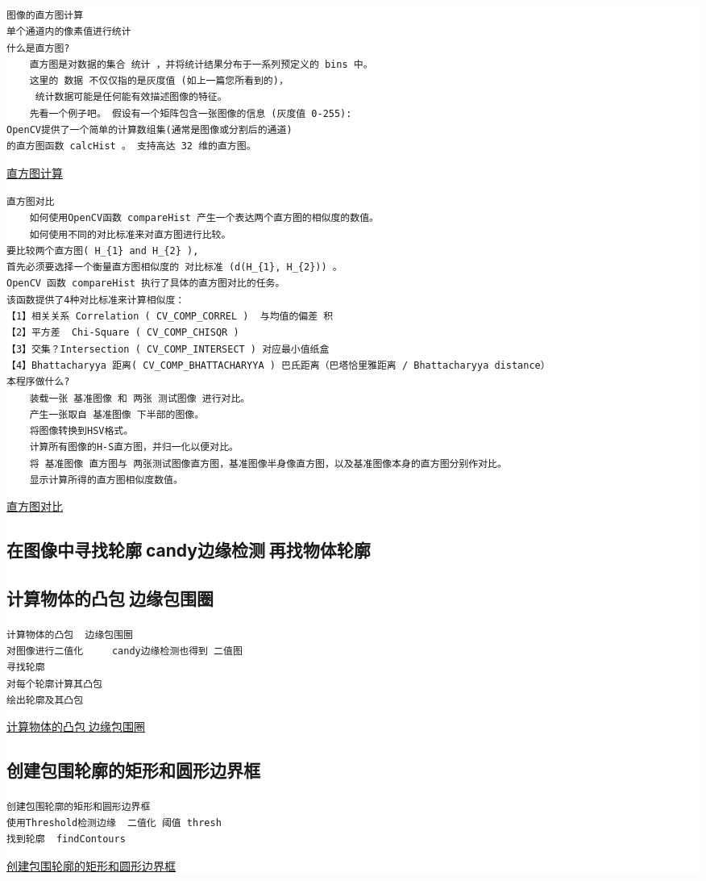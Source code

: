     图像的直方图计算
    单个通道内的像素值进行统计 
    什么是直方图?
        直方图是对数据的集合 统计 ，并将统计结果分布于一系列预定义的 bins 中。
        这里的 数据 不仅仅指的是灰度值 (如上一篇您所看到的)，
         统计数据可能是任何能有效描述图像的特征。
        先看一个例子吧。 假设有一个矩阵包含一张图像的信息 (灰度值 0-255):
    OpenCV提供了一个简单的计算数组集(通常是图像或分割后的通道)
    的直方图函数 calcHist 。 支持高达 32 维的直方图。
[直方图计算](histogram_Calculation.cpp)

    直方图对比
        如何使用OpenCV函数 compareHist 产生一个表达两个直方图的相似度的数值。
        如何使用不同的对比标准来对直方图进行比较。
    要比较两个直方图( H_{1} and H_{2} ), 
    首先必须要选择一个衡量直方图相似度的 对比标准 (d(H_{1}, H_{2})) 。
    OpenCV 函数 compareHist 执行了具体的直方图对比的任务。
    该函数提供了4种对比标准来计算相似度：
    【1】相关关系 Correlation ( CV_COMP_CORREL )  与均值的偏差 积
    【2】平方差  Chi-Square ( CV_COMP_CHISQR )
    【3】交集？Intersection ( CV_COMP_INTERSECT ) 对应最小值纸盒
    【4】Bhattacharyya 距离( CV_COMP_BHATTACHARYYA ) 巴氏距离（巴塔恰里雅距离 / Bhattacharyya distance）
    本程序做什么?
        装载一张 基准图像 和 两张 测试图像 进行对比。
        产生一张取自 基准图像 下半部的图像。
        将图像转换到HSV格式。
        计算所有图像的H-S直方图，并归一化以便对比。
        将 基准图像 直方图与 两张测试图像直方图，基准图像半身像直方图，以及基准图像本身的直方图分别作对比。
        显示计算所得的直方图相似度数值。
[直方图对比](histogram_Comparison.cpp)


## 在图像中寻找轮廓  candy边缘检测  再找物体轮廓



## 计算物体的凸包  边缘包围圈
    计算物体的凸包  边缘包围圈
    对图像进行二值化     candy边缘检测也得到 二值图
    寻找轮廓 
    对每个轮廓计算其凸包
    绘出轮廓及其凸包
    
[计算物体的凸包  边缘包围圈](convex_Hull.cpp)

## 创建包围轮廓的矩形和圆形边界框
    创建包围轮廓的矩形和圆形边界框
    使用Threshold检测边缘  二值化 阈值 thresh
    找到轮廓  findContours
    
[创建包围轮廓的矩形和圆形边界框](creating_Bounding_boxes_circles.cpp)
